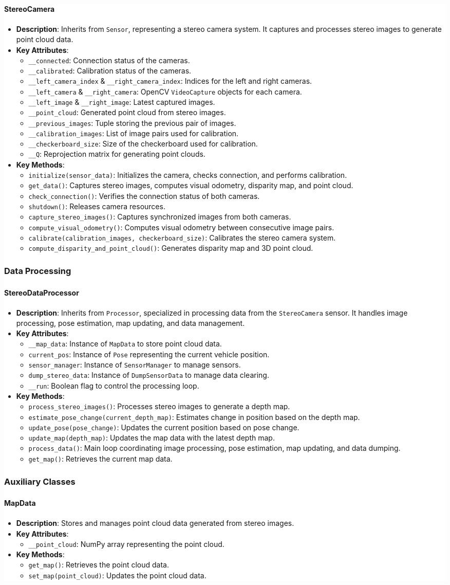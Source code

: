 #### StereoCamera

- **Description**: Inherits from `Sensor`, representing a stereo camera system. It captures and processes stereo images to generate point cloud data.
- **Key Attributes**:
  - `__connected`: Connection status of the cameras.
  - `__calibrated`: Calibration status of the cameras.
  - `__left_camera_index` & `__right_camera_index`: Indices for the left and right cameras.
  - `__left_camera` & `__right_camera`: OpenCV `VideoCapture` objects for each camera.
  - `__left_image` & `__right_image`: Latest captured images.
  - `__point_cloud`: Generated point cloud from stereo images.
  - `__previous_images`: Tuple storing the previous pair of images.
  - `__calibration_images`: List of image pairs used for calibration.
  - `__checkerboard_size`: Size of the checkerboard used for calibration.
  - `__Q`: Reprojection matrix for generating point clouds.
- **Key Methods**:
  - `initialize(sensor_data)`: Initializes the camera, checks connection, and performs calibration.
  - `get_data()`: Captures stereo images, computes visual odometry, disparity map, and point cloud.
  - `check_connection()`: Verifies the connection status of both cameras.
  - `shutdown()`: Releases camera resources.
  - `capture_stereo_images()`: Captures synchronized images from both cameras.
  - `compute_visual_odometry()`: Computes visual odometry between consecutive image pairs.
  - `calibrate(calibration_images, checkerboard_size)`: Calibrates the stereo camera system.
  - `compute_disparity_and_point_cloud()`: Generates disparity map and 3D point cloud.

### Data Processing

#### StereoDataProcessor

- **Description**: Inherits from `Processor`, specialized in processing data from the `StereoCamera` sensor. It handles image processing, pose estimation, map updating, and data management.
- **Key Attributes**:
  - `__map_data`: Instance of `MapData` to store point cloud data.
  - `current_pos`: Instance of `Pose` representing the current vehicle position.
  - `sensor_manager`: Instance of `SensorManager` to manage sensors.
  - `dump_stereo_data`: Instance of `DumpSensorData` to manage data clearing.
  - `__run`: Boolean flag to control the processing loop.
- **Key Methods**:
  - `process_stereo_images()`: Processes stereo images to generate a depth map.
  - `estimate_pose_change(current_depth_map)`: Estimates change in position based on the depth map.
  - `update_pose(pose_change)`: Updates the current position based on pose change.
  - `update_map(depth_map)`: Updates the map data with the latest depth map.
  - `process_data()`: Main loop coordinating image processing, pose estimation, map updating, and data dumping.
  - `get_map()`: Retrieves the current map data.

### Auxiliary Classes

#### MapData

- **Description**: Stores and manages point cloud data generated from stereo images.
- **Key Attributes**:
  - `__point_cloud`: NumPy array representing the point cloud.
- **Key Methods**:
  - `get_map()`: Retrieves the point cloud data.
  - `set_map(point_cloud)`: Updates the point cloud data.
